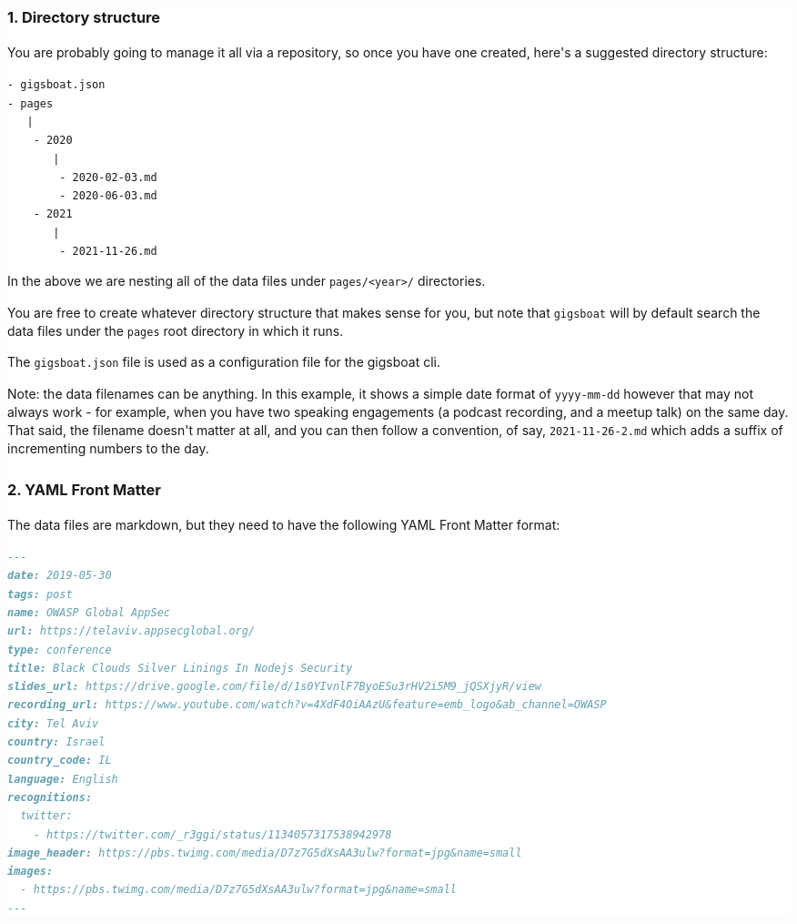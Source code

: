 ### 1. Directory structure

You are probably going to manage it all via a repository, so once you have one created, here's a suggested directory structure:

```
- gigsboat.json
- pages
   |
    - 2020
       |
        - 2020-02-03.md
        - 2020-06-03.md
    - 2021
       |
        - 2021-11-26.md
```

In the above we are nesting all of the data files under `pages/<year>/` directories.

You are free to create whatever directory structure that makes sense for you, but note that `gigsboat` will by default search the data files under the `pages` root directory in which it runs.

The `gigsboat.json` file is used as a configuration file for the gigsboat cli. 

Note: the data filenames can be anything. In this example, it shows a simple date format of `yyyy-mm-dd` however that may not always work - for example, when you have two speaking engagements (a podcast recording, and a meetup talk) on the same day. That said, the filename doesn't matter at all, and you can then follow a convention, of say, `2021-11-26-2.md` which adds a suffix of incrementing numbers to the day.

### 2. YAML Front Matter 

The data files are markdown, but they need to have the following YAML Front Matter format:

```md
---
date: 2019-05-30
tags: post
name: OWASP Global AppSec
url: https://telaviv.appsecglobal.org/
type: conference
title: Black Clouds Silver Linings In Nodejs Security
slides_url: https://drive.google.com/file/d/1s0YIvnlF7ByoESu3rHV2i5M9_jQSXjyR/view
recording_url: https://www.youtube.com/watch?v=4XdF4OiAAzU&feature=emb_logo&ab_channel=OWASP
city: Tel Aviv
country: Israel
country_code: IL
language: English
recognitions:
  twitter:
    - https://twitter.com/_r3ggi/status/1134057317538942978
image_header: https://pbs.twimg.com/media/D7z7G5dXsAA3ulw?format=jpg&name=small
images:
  - https://pbs.twimg.com/media/D7z7G5dXsAA3ulw?format=jpg&name=small
---
```
